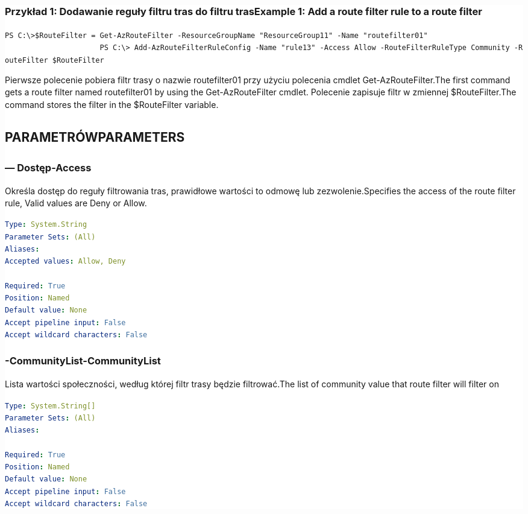### <span data-ttu-id="34a6f-108">Przykład 1: Dodawanie reguły filtru tras do filtru tras</span><span class="sxs-lookup"><span data-stu-id="34a6f-108">Example 1: Add a route filter rule to a route filter</span></span>
```
PS C:\>$RouteFilter = Get-AzRouteFilter -ResourceGroupName "ResourceGroup11" -Name "routefilter01"
                      PS C:\> Add-AzRouteFilterRuleConfig -Name "rule13" -Access Allow -RouteFilterRuleType Community -RouteFilter $RouteFilter
```

<span data-ttu-id="34a6f-109">Pierwsze polecenie pobiera filtr trasy o nazwie routefilter01 przy użyciu polecenia cmdlet Get-AzRouteFilter.</span><span class="sxs-lookup"><span data-stu-id="34a6f-109">The first command gets a route filter named routefilter01 by using the Get-AzRouteFilter cmdlet.</span></span>
<span data-ttu-id="34a6f-110">Polecenie zapisuje filtr w zmiennej $RouteFilter.</span><span class="sxs-lookup"><span data-stu-id="34a6f-110">The command stores the filter in the $RouteFilter variable.</span></span>

## <span data-ttu-id="34a6f-111">PARAMETRÓW</span><span class="sxs-lookup"><span data-stu-id="34a6f-111">PARAMETERS</span></span>

### <span data-ttu-id="34a6f-112">— Dostęp</span><span class="sxs-lookup"><span data-stu-id="34a6f-112">-Access</span></span>
<span data-ttu-id="34a6f-113">Określa dostęp do reguły filtrowania tras, prawidłowe wartości to odmowę lub zezwolenie.</span><span class="sxs-lookup"><span data-stu-id="34a6f-113">Specifies the access of the route filter rule, Valid values are Deny or Allow.</span></span>

```yaml
Type: System.String
Parameter Sets: (All)
Aliases:
Accepted values: Allow, Deny

Required: True
Position: Named
Default value: None
Accept pipeline input: False
Accept wildcard characters: False
```

### <span data-ttu-id="34a6f-114">-CommunityList</span><span class="sxs-lookup"><span data-stu-id="34a6f-114">-CommunityList</span></span>
<span data-ttu-id="34a6f-115">Lista wartości społeczności, według której filtr trasy będzie filtrować.</span><span class="sxs-lookup"><span data-stu-id="34a6f-115">The list of community value that route filter will filter on</span></span>

```yaml
Type: System.String[]
Parameter Sets: (All)
Aliases:

Required: True
Position: Named
Default value: None
Accept pipeline input: False
Accept wildcard characters: False
```
